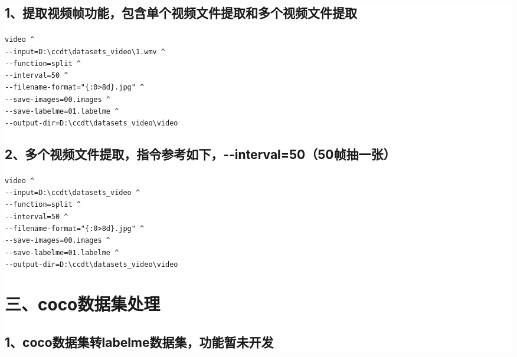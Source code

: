 ## 1、提取视频帧功能，包含单个视频文件提取和多个视频文件提取
```
video ^
--input=D:\ccdt\datasets_video\1.wmv ^
--function=split ^
--interval=50 ^
--filename-format="{:0>8d}.jpg" ^
--save-images=00.images ^
--save-labelme=01.labelme ^
--output-dir=D:\ccdt\datasets_video\video
```

## 2、多个视频文件提取，指令参考如下，--interval=50（50帧抽一张）
```
video ^
--input=D:\ccdt\datasets_video ^
--function=split ^
--interval=50 ^
--filename-format="{:0>8d}.jpg" ^
--save-images=00.images ^
--save-labelme=01.labelme ^
--output-dir=D:\ccdt\datasets_video\video
```

# 三、coco数据集处理

## 1、coco数据集转labelme数据集，功能暂未开发